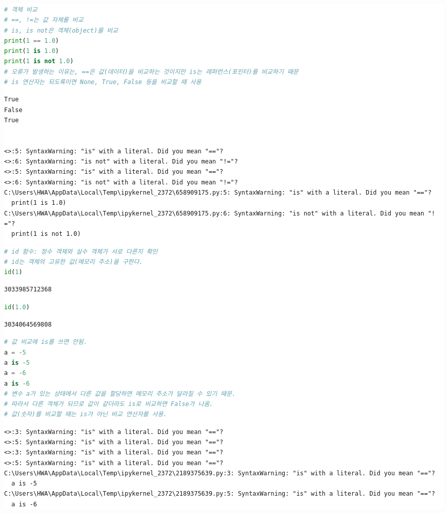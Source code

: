 ```python
# 객체 비교
# ==, !=는 값 자체를 비교
# is, is not은 객체(object)를 비교
print(1 == 1.0)
print(1 is 1.0)
print(1 is not 1.0)
# 오류가 발생하는 이유는, ==은 값(데이터)을 비교하는 것이지만 is는 레퍼런스(포인터)를 비교하기 때문
# is 연산자는 되도록이면 None, True, False 등을 비교할 때 사용
```

    True
    False
    True


    <>:5: SyntaxWarning: "is" with a literal. Did you mean "=="?
    <>:6: SyntaxWarning: "is not" with a literal. Did you mean "!="?
    <>:5: SyntaxWarning: "is" with a literal. Did you mean "=="?
    <>:6: SyntaxWarning: "is not" with a literal. Did you mean "!="?
    C:\Users\HWA\AppData\Local\Temp\ipykernel_2372\658909175.py:5: SyntaxWarning: "is" with a literal. Did you mean "=="?
      print(1 is 1.0)
    C:\Users\HWA\AppData\Local\Temp\ipykernel_2372\658909175.py:6: SyntaxWarning: "is not" with a literal. Did you mean "!="?
      print(1 is not 1.0)

```python
# id 함수: 정수 객체와 실수 객체가 서로 다른지 확인
# id는 객체의 고유한 값(메모리 주소)을 구한다.
id(1)
```

    3033985712368

```python
id(1.0)
```

    3034064569808

```python
# 값 비교에 is를 쓰면 안됨.
a = -5
a is -5
a = -6
a is -6
# 변수 a가 있는 상태에서 다른 값을 할당하면 메모리 주소가 달라질 수 있기 때문.
# 따라서 다른 객체가 되므로 값이 같더라도 is로 비교하면 False가 나옴.
# 값(숫자)를 비교할 때는 is가 아닌 비교 연산자를 사용.
```

    <>:3: SyntaxWarning: "is" with a literal. Did you mean "=="?
    <>:5: SyntaxWarning: "is" with a literal. Did you mean "=="?
    <>:3: SyntaxWarning: "is" with a literal. Did you mean "=="?
    <>:5: SyntaxWarning: "is" with a literal. Did you mean "=="?
    C:\Users\HWA\AppData\Local\Temp\ipykernel_2372\2189375639.py:3: SyntaxWarning: "is" with a literal. Did you mean "=="?
      a is -5
    C:\Users\HWA\AppData\Local\Temp\ipykernel_2372\2189375639.py:5: SyntaxWarning: "is" with a literal. Did you mean "=="?
      a is -6
